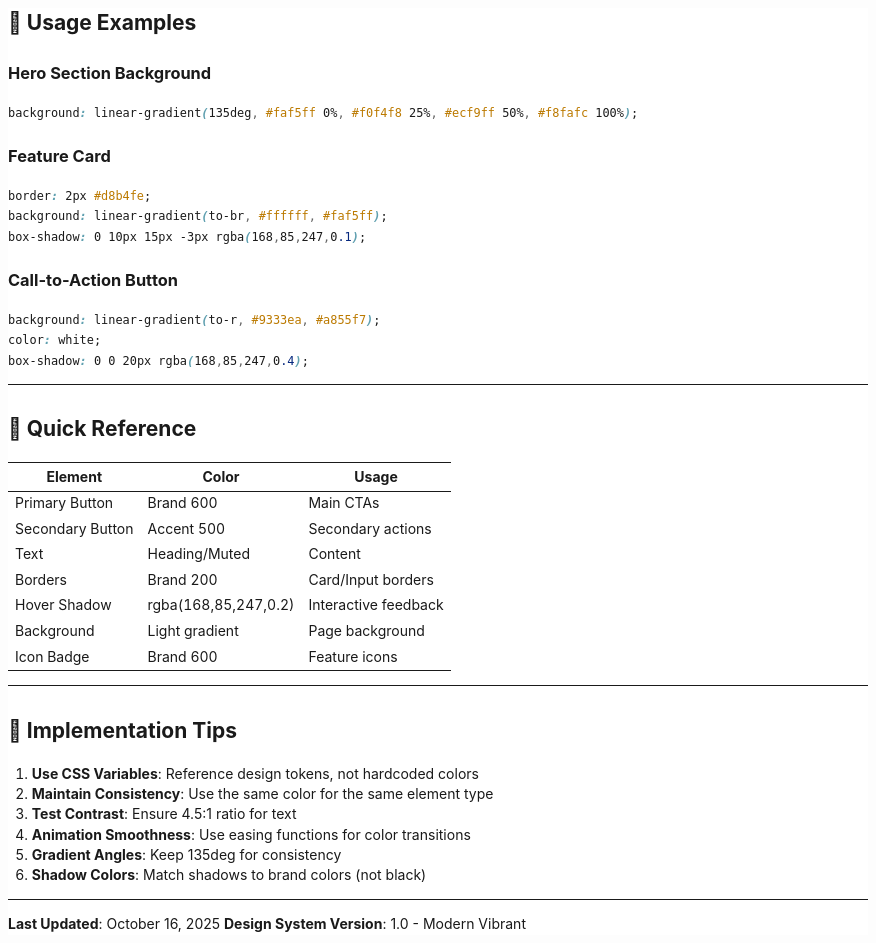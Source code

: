 ## 🎯 Usage Examples

### Hero Section Background
```css
background: linear-gradient(135deg, #faf5ff 0%, #f0f4f8 25%, #ecf9ff 50%, #f8fafc 100%);
```

### Feature Card
```css
border: 2px #d8b4fe;
background: linear-gradient(to-br, #ffffff, #faf5ff);
box-shadow: 0 10px 15px -3px rgba(168,85,247,0.1);
```

### Call-to-Action Button
```css
background: linear-gradient(to-r, #9333ea, #a855f7);
color: white;
box-shadow: 0 0 20px rgba(168,85,247,0.4);
```

---

## 📝 Quick Reference

| Element | Color | Usage |
|---------|-------|-------|
| Primary Button | Brand 600 | Main CTAs |
| Secondary Button | Accent 500 | Secondary actions |
| Text | Heading/Muted | Content |
| Borders | Brand 200 | Card/Input borders |
| Hover Shadow | rgba(168,85,247,0.2) | Interactive feedback |
| Background | Light gradient | Page background |
| Icon Badge | Brand 600 | Feature icons |

---

## 🚀 Implementation Tips

1. **Use CSS Variables**: Reference design tokens, not hardcoded colors
2. **Maintain Consistency**: Use the same color for the same element type
3. **Test Contrast**: Ensure 4.5:1 ratio for text
4. **Animation Smoothness**: Use easing functions for color transitions
5. **Gradient Angles**: Keep 135deg for consistency
6. **Shadow Colors**: Match shadows to brand colors (not black)

---

**Last Updated**: October 16, 2025
**Design System Version**: 1.0 - Modern Vibrant
